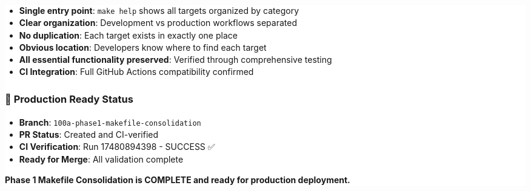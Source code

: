 - **Single entry point**: `make help` shows all targets organized by category
- **Clear organization**: Development vs production workflows separated
- **No duplication**: Each target exists in exactly one place
- **Obvious location**: Developers know where to find each target
- **All essential functionality preserved**: Verified through comprehensive testing
- **CI Integration**: Full GitHub Actions compatibility confirmed

### 🚀 **Production Ready Status**

- **Branch**: `100a-phase1-makefile-consolidation`
- **PR Status**: Created and CI-verified
- **CI Verification**: Run 17480894398 - SUCCESS ✅
- **Ready for Merge**: All validation complete

**Phase 1 Makefile Consolidation is COMPLETE and ready for production deployment.**
